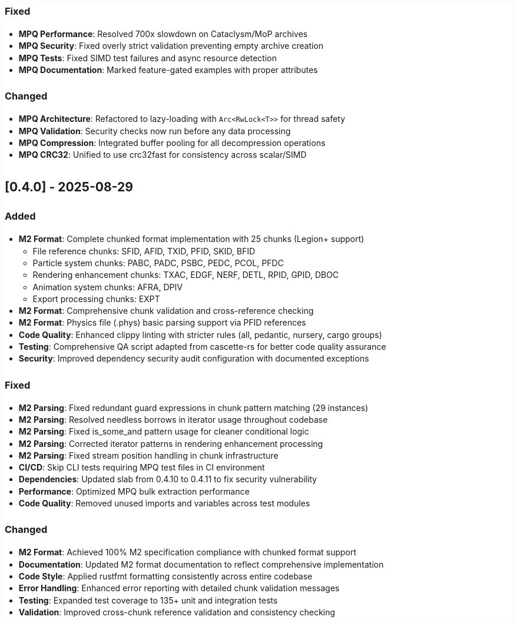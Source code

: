 ### Fixed

- **MPQ Performance**: Resolved 700x slowdown on Cataclysm/MoP archives
- **MPQ Security**: Fixed overly strict validation preventing empty archive creation
- **MPQ Tests**: Fixed SIMD test failures and async resource detection
- **MPQ Documentation**: Marked feature-gated examples with proper attributes

### Changed

- **MPQ Architecture**: Refactored to lazy-loading with `Arc<RwLock<T>>` for thread safety
- **MPQ Validation**: Security checks now run before any data processing
- **MPQ Compression**: Integrated buffer pooling for all decompression operations
- **MPQ CRC32**: Unified to use crc32fast for consistency across scalar/SIMD

## [0.4.0] - 2025-08-29

### Added

- **M2 Format**: Complete chunked format implementation with 25 chunks (Legion+ support)
  - File reference chunks: SFID, AFID, TXID, PFID, SKID, BFID
  - Particle system chunks: PABC, PADC, PSBC, PEDC, PCOL, PFDC
  - Rendering enhancement chunks: TXAC, EDGF, NERF, DETL, RPID, GPID, DBOC
  - Animation system chunks: AFRA, DPIV
  - Export processing chunks: EXPT
- **M2 Format**: Comprehensive chunk validation and cross-reference checking
- **M2 Format**: Physics file (.phys) basic parsing support via PFID references
- **Code Quality**: Enhanced clippy linting with stricter rules (all, pedantic, nursery, cargo groups)
- **Testing**: Comprehensive QA script adapted from cascette-rs for better code quality assurance
- **Security**: Improved dependency security audit configuration with documented exceptions

### Fixed

- **M2 Parsing**: Fixed redundant guard expressions in chunk pattern matching (29 instances)
- **M2 Parsing**: Resolved needless borrows in iterator usage throughout codebase
- **M2 Parsing**: Fixed is_some_and pattern usage for cleaner conditional logic
- **M2 Parsing**: Corrected iterator patterns in rendering enhancement processing
- **M2 Parsing**: Fixed stream position handling in chunk infrastructure
- **CI/CD**: Skip CLI tests requiring MPQ test files in CI environment
- **Dependencies**: Updated slab from 0.4.10 to 0.4.11 to fix security vulnerability
- **Performance**: Optimized MPQ bulk extraction performance
- **Code Quality**: Removed unused imports and variables across test modules

### Changed

- **M2 Format**: Achieved 100% M2 specification compliance with chunked format support
- **Documentation**: Updated M2 format documentation to reflect comprehensive implementation
- **Code Style**: Applied rustfmt formatting consistently across entire codebase
- **Error Handling**: Enhanced error reporting with detailed chunk validation messages
- **Testing**: Expanded test coverage to 135+ unit and integration tests
- **Validation**: Improved cross-chunk reference validation and consistency checking


[0.3.1]: https://github.com/wowemulation-dev/warcraft-rs/compare/v0.3.0...v0.3.1
[0.3.0]: https://github.com/wowemulation-dev/warcraft-rs/compare/v0.2.0...v0.3.0
[0.2.0]: https://github.com/wowemulation-dev/warcraft-rs/compare/v0.1.0...v0.2.0
[0.1.0]: https://github.com/wowemulation-dev/warcraft-rs/releases/tag/v0.1.0